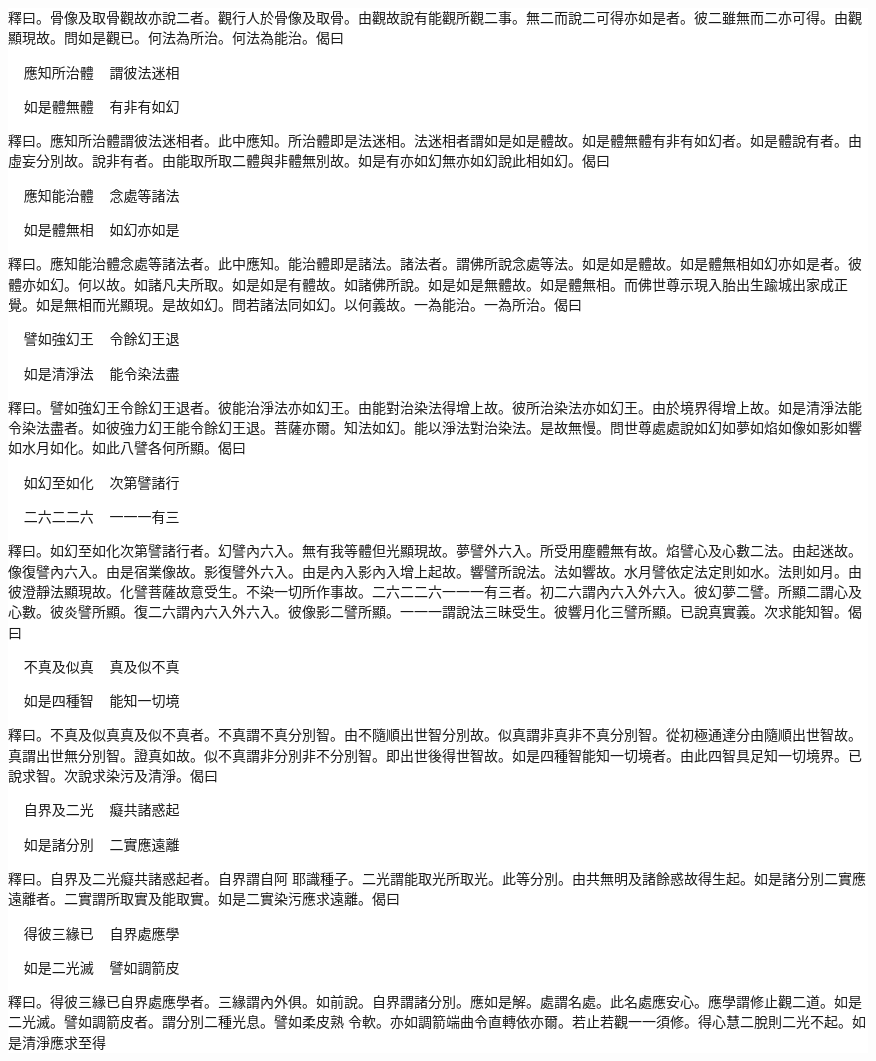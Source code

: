 釋曰。骨像及取骨觀故亦說二者。觀行人於骨像及取骨。由觀故說有能觀所觀二事。無二而說二可得亦如是者。彼二雖無而二亦可得。由觀顯現故。問如是觀已。何法為所治。何法為能治。偈曰

&nbsp;&nbsp;&nbsp;&nbsp;應知所治體&nbsp;&nbsp;&nbsp;&nbsp;謂彼法迷相

&nbsp;&nbsp;&nbsp;&nbsp;如是體無體&nbsp;&nbsp;&nbsp;&nbsp;有非有如幻

釋曰。應知所治體謂彼法迷相者。此中應知。所治體即是法迷相。法迷相者謂如是如是體故。如是體無體有非有如幻者。如是體說有者。由虛妄分別故。說非有者。由能取所取二體與非體無別故。如是有亦如幻無亦如幻說此相如幻。偈曰

&nbsp;&nbsp;&nbsp;&nbsp;應知能治體&nbsp;&nbsp;&nbsp;&nbsp;念處等諸法

&nbsp;&nbsp;&nbsp;&nbsp;如是體無相&nbsp;&nbsp;&nbsp;&nbsp;如幻亦如是

釋曰。應知能治體念處等諸法者。此中應知。能治體即是諸法。諸法者。謂佛所說念處等法。如是如是體故。如是體無相如幻亦如是者。彼體亦如幻。何以故。如諸凡夫所取。如是如是有體故。如諸佛所說。如是如是無體故。如是體無相。而佛世尊示現入胎出生踰城出家成正覺。如是無相而光顯現。是故如幻。問若諸法同如幻。以何義故。一為能治。一為所治。偈曰

&nbsp;&nbsp;&nbsp;&nbsp;譬如強幻王&nbsp;&nbsp;&nbsp;&nbsp;令餘幻王退

&nbsp;&nbsp;&nbsp;&nbsp;如是清淨法&nbsp;&nbsp;&nbsp;&nbsp;能令染法盡

釋曰。譬如強幻王令餘幻王退者。彼能治淨法亦如幻王。由能對治染法得增上故。彼所治染法亦如幻王。由於境界得增上故。如是清淨法能令染法盡者。如彼強力幻王能令餘幻王退。菩薩亦爾。知法如幻。能以淨法對治染法。是故無慢。問世尊處處說如幻如夢如焰如像如影如響如水月如化。如此八譬各何所顯。偈曰

&nbsp;&nbsp;&nbsp;&nbsp;如幻至如化&nbsp;&nbsp;&nbsp;&nbsp;次第譬諸行

&nbsp;&nbsp;&nbsp;&nbsp;二六二二六&nbsp;&nbsp;&nbsp;&nbsp;一一一有三

釋曰。如幻至如化次第譬諸行者。幻譬內六入。無有我等體但光顯現故。夢譬外六入。所受用塵體無有故。焰譬心及心數二法。由起迷故。像復譬內六入。由是宿業像故。影復譬外六入。由是內入影內入增上起故。響譬所說法。法如響故。水月譬依定法定則如水。法則如月。由彼澄靜法顯現故。化譬菩薩故意受生。不染一切所作事故。二六二二六一一一有三者。初二六謂內六入外六入。彼幻夢二譬。所顯二謂心及心數。彼炎譬所顯。復二六謂內六入外六入。彼像影二譬所顯。一一一謂說法三昧受生。彼響月化三譬所顯。已說真實義。次求能知智。偈曰

&nbsp;&nbsp;&nbsp;&nbsp;不真及似真&nbsp;&nbsp;&nbsp;&nbsp;真及似不真

&nbsp;&nbsp;&nbsp;&nbsp;如是四種智&nbsp;&nbsp;&nbsp;&nbsp;能知一切境

釋曰。不真及似真真及似不真者。不真謂不真分別智。由不隨順出世智分別故。似真謂非真非不真分別智。從初極通達分由隨順出世智故。真謂出世無分別智。證真如故。似不真謂非分別非不分別智。即出世後得世智故。如是四種智能知一切境者。由此四智具足知一切境界。已說求智。次說求染污及清淨。偈曰

&nbsp;&nbsp;&nbsp;&nbsp;自界及二光&nbsp;&nbsp;&nbsp;&nbsp;癡共諸惑起

&nbsp;&nbsp;&nbsp;&nbsp;如是諸分別&nbsp;&nbsp;&nbsp;&nbsp;二實應遠離

釋曰。自界及二光癡共諸惑起者。自界謂自阿 耶識種子。二光謂能取光所取光。此等分別。由共無明及諸餘惑故得生起。如是諸分別二實應遠離者。二實謂所取實及能取實。如是二實染污應求遠離。偈曰

&nbsp;&nbsp;&nbsp;&nbsp;得彼三緣已&nbsp;&nbsp;&nbsp;&nbsp;自界處應學

&nbsp;&nbsp;&nbsp;&nbsp;如是二光滅&nbsp;&nbsp;&nbsp;&nbsp;譬如調箭皮

釋曰。得彼三緣已自界處應學者。三緣謂內外俱。如前說。自界謂諸分別。應如是解。處謂名處。此名處應安心。應學謂修止觀二道。如是二光滅。譬如調箭皮者。謂分別二種光息。譬如柔皮熟 令軟。亦如調箭端曲令直轉依亦爾。若止若觀一一須修。得心慧二脫則二光不起。如是清淨應求至得
